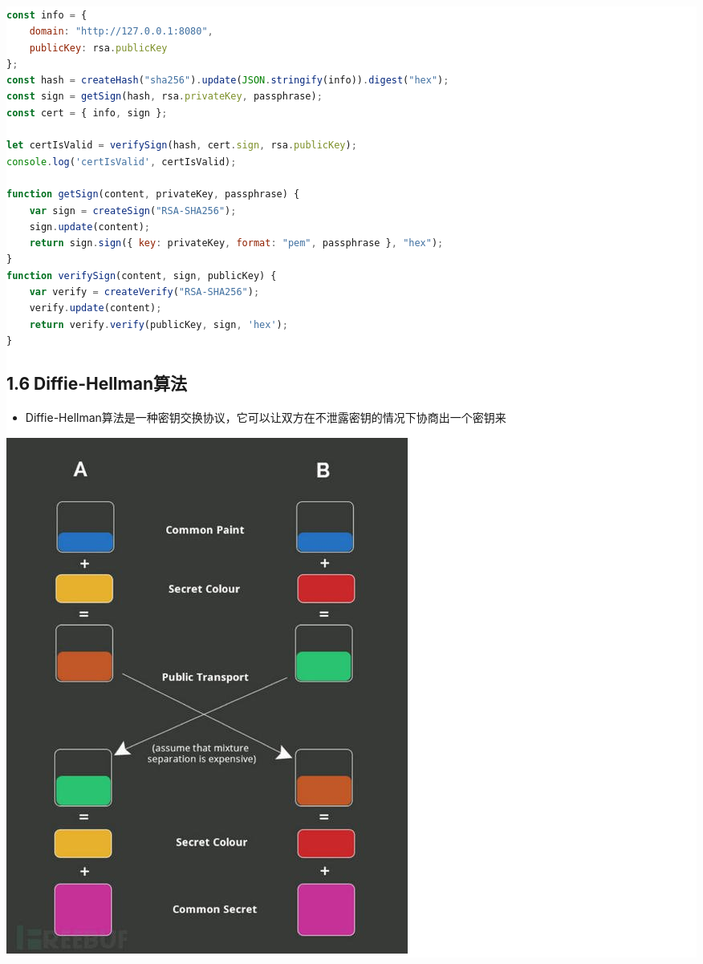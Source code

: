 ```js
const info = {
    domain: "http://127.0.0.1:8080",
    publicKey: rsa.publicKey
};
const hash = createHash("sha256").update(JSON.stringify(info)).digest("hex");
const sign = getSign(hash, rsa.privateKey, passphrase);
const cert = { info, sign };

let certIsValid = verifySign(hash, cert.sign, rsa.publicKey);
console.log('certIsValid', certIsValid);

function getSign(content, privateKey, passphrase) {
    var sign = createSign("RSA-SHA256");
    sign.update(content);
    return sign.sign({ key: privateKey, format: "pem", passphrase }, "hex");
}
function verifySign(content, sign, publicKey) {
    var verify = createVerify("RSA-SHA256");
    verify.update(content);
    return verify.verify(publicKey, sign, 'hex');
}
```
## 1.6 Diffie-Hellman算法
- Diffie-Hellman算法是一种密钥交换协议，它可以让双方在不泄露密钥的情况下协商出一个密钥来

![](/public/images/premastersecret.jpg)
